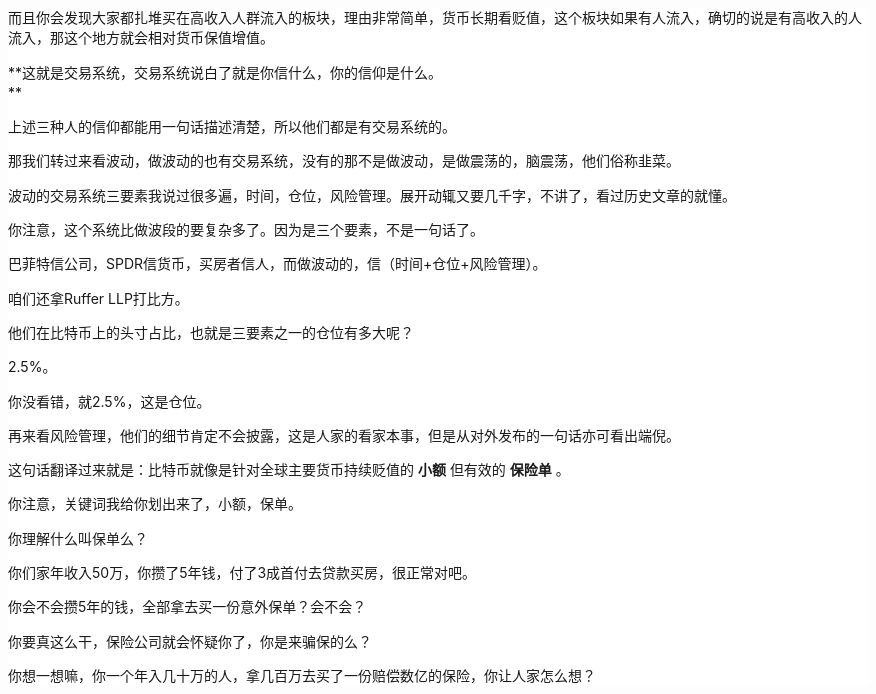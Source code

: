 
而且你会发现大家都扎堆买在高收入人群流入的板块，理由非常简单，货币长期看贬值，这个板块如果有人流入，确切的说是有高收入的人流入，那这个地方就会相对货币保值增值。  

  

 **这就是交易系统，交易系统说白了就是你信什么，你的信仰是什么。  
**

  

上述三种人的信仰都能用一句话描述清楚，所以他们都是有交易系统的。

  

那我们转过来看波动，做波动的也有交易系统，没有的那不是做波动，是做震荡的，脑震荡，他们俗称韭菜。  

  

波动的交易系统三要素我说过很多遍，时间，仓位，风险管理。展开动辄又要几千字，不讲了，看过历史文章的就懂。  

  

你注意，这个系统比做波段的要复杂多了。因为是三个要素，不是一句话了。

  

巴菲特信公司，SPDR信货币，买房者信人，而做波动的，信（时间+仓位+风险管理）。  

  

咱们还拿Ruffer LLP打比方。

  

他们在比特币上的头寸占比，也就是三要素之一的仓位有多大呢？

  

2.5%。

  

你没看错，就2.5%，这是仓位。  

  

再来看风险管理，他们的细节肯定不会披露，这是人家的看家本事，但是从对外发布的一句话亦可看出端倪。

  

这句话翻译过来就是：比特币就像是针对全球主要货币持续贬值的 **小额** 但有效的 **保险单** 。

  

你注意，关键词我给你划出来了，小额，保单。

  

你理解什么叫保单么？  

  

你们家年收入50万，你攒了5年钱，付了3成首付去贷款买房，很正常对吧。  

  

你会不会攒5年的钱，全部拿去买一份意外保单？会不会？

  

你要真这么干，保险公司就会怀疑你了，你是来骗保的么？  

  

你想一想嘛，你一个年入几十万的人，拿几百万去买了一份赔偿数亿的保险，你让人家怎么想？  
